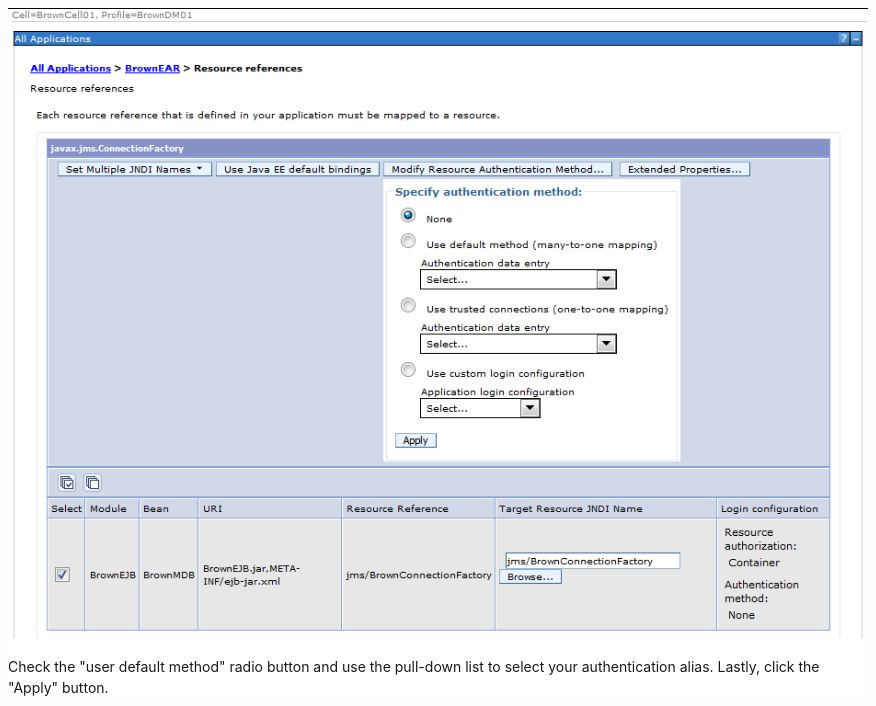 ![](./600-Set-Auth-Alias-Connection-Factory.png)

Check the "user default method" radio button and use the pull-down list to select your authentication alias. Lastly, click the "Apply" button.
